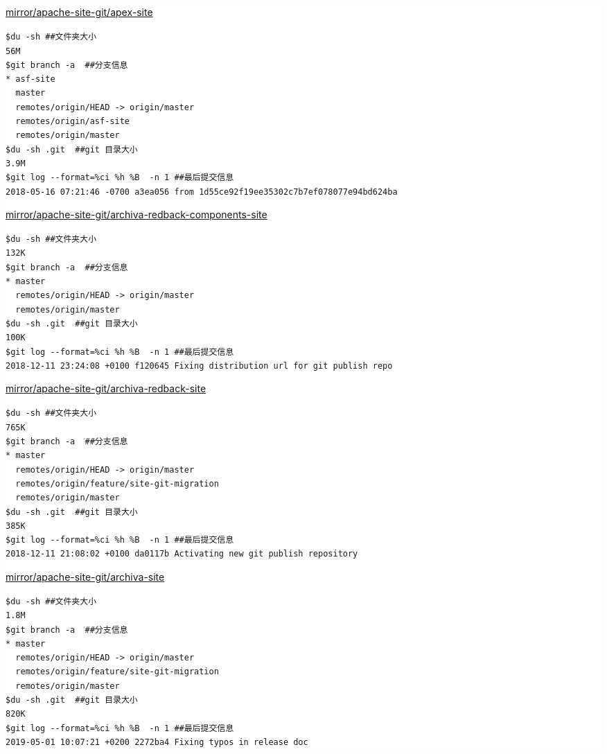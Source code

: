 [mirror/apache-site-git/apex-site](mirror/apache-site-git/apex-site)
    
    $du -sh ##文件夹大小 
    56M
    $git branch -a  ##分支信息
    * asf-site
      master
      remotes/origin/HEAD -> origin/master
      remotes/origin/asf-site
      remotes/origin/master
    $du -sh .git  ##git 目录大小 
    3.9M
    $git log --format=%ci %h %B  -n 1 ##最后提交信息
    2018-05-16 07:21:46 -0700 a3ea056 from 1d55ce92f19ee35302c7b7ef078077e94bd624ba
    


[mirror/apache-site-git/archiva-redback-components-site](mirror/apache-site-git/archiva-redback-components-site)
    
    $du -sh ##文件夹大小 
    132K
    $git branch -a  ##分支信息
    * master
      remotes/origin/HEAD -> origin/master
      remotes/origin/master
    $du -sh .git  ##git 目录大小 
    100K
    $git log --format=%ci %h %B  -n 1 ##最后提交信息
    2018-12-11 23:24:08 +0100 f120645 Fixing distribution url for git publish repo
    


[mirror/apache-site-git/archiva-redback-site](mirror/apache-site-git/archiva-redback-site)
    
    $du -sh ##文件夹大小 
    765K
    $git branch -a  ##分支信息
    * master
      remotes/origin/HEAD -> origin/master
      remotes/origin/feature/site-git-migration
      remotes/origin/master
    $du -sh .git  ##git 目录大小 
    385K
    $git log --format=%ci %h %B  -n 1 ##最后提交信息
    2018-12-11 21:08:02 +0100 da0117b Activating new git publish repository
    


[mirror/apache-site-git/archiva-site](mirror/apache-site-git/archiva-site)
    
    $du -sh ##文件夹大小 
    1.8M
    $git branch -a  ##分支信息
    * master
      remotes/origin/HEAD -> origin/master
      remotes/origin/feature/site-git-migration
      remotes/origin/master
    $du -sh .git  ##git 目录大小 
    820K
    $git log --format=%ci %h %B  -n 1 ##最后提交信息
    2019-05-01 10:07:21 +0200 2272ba4 Fixing typos in release doc
    